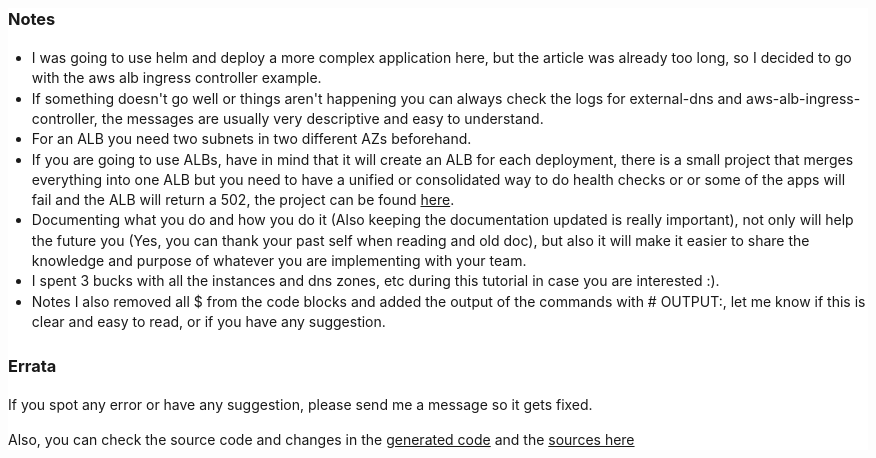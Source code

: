 ### **Notes**
* I was going to use helm and deploy a more complex application here, but the article was already too long, so I decided to go with the aws alb ingress controller example.
* If something doesn't go well or things aren't happening you can always check the logs for external-dns and aws-alb-ingress-controller, the messages are usually very descriptive and easy to understand.
* For an ALB you need two subnets in two different AZs beforehand.
* If you are going to use ALBs, have in mind that it will create an ALB for each deployment, there is a small project that merges everything into one ALB but you need to have a unified or consolidated way to do health checks or or some of the apps will fail and the ALB will return a 502, the project can be found [here](https://github.com/jakubkulhan/ingress-merge).
* Documenting what you do and how you do it (Also keeping the documentation updated is really important), not only will help the future you (Yes, you can thank your past self when reading and old doc), but also it will make it easier to share the knowledge and purpose of whatever you are implementing with your team.
* I spent 3 bucks with all the instances and dns zones, etc during this tutorial in case you are interested :).
* Notes I also removed all $ from the code blocks and added the output of the commands with # OUTPUT:, let me know if this is clear and easy to read, or if you have any suggestion.

### Errata
If you spot any error or have any suggestion, please send me a message so it gets fixed.

Also, you can check the source code and changes in the [generated code](https://github.com/kainlite/kainlite.github.io) and the [sources here](https://github.com/kainlite/blog)
